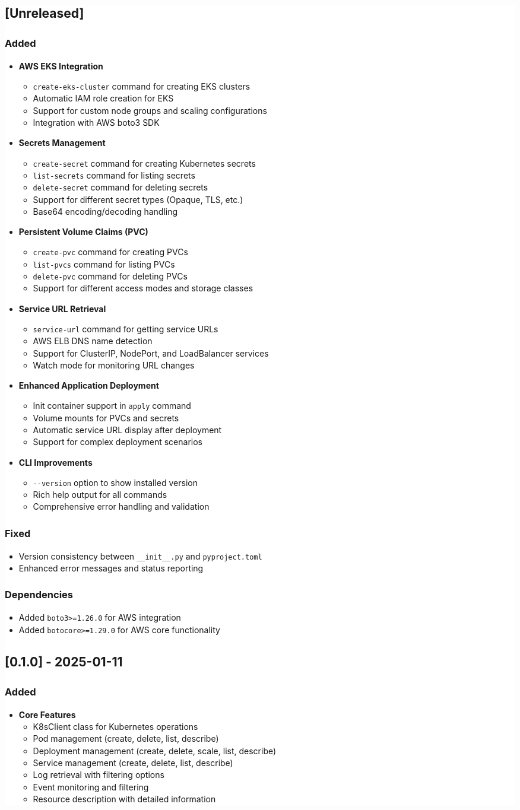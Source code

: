 ## [Unreleased]

### Added
- **AWS EKS Integration**
  - `create-eks-cluster` command for creating EKS clusters
  - Automatic IAM role creation for EKS
  - Support for custom node groups and scaling configurations
  - Integration with AWS boto3 SDK

- **Secrets Management**
  - `create-secret` command for creating Kubernetes secrets
  - `list-secrets` command for listing secrets
  - `delete-secret` command for deleting secrets
  - Support for different secret types (Opaque, TLS, etc.)
  - Base64 encoding/decoding handling

- **Persistent Volume Claims (PVC)**
  - `create-pvc` command for creating PVCs
  - `list-pvcs` command for listing PVCs
  - `delete-pvc` command for deleting PVCs
  - Support for different access modes and storage classes

- **Service URL Retrieval**
  - `service-url` command for getting service URLs
  - AWS ELB DNS name detection
  - Support for ClusterIP, NodePort, and LoadBalancer services
  - Watch mode for monitoring URL changes

- **Enhanced Application Deployment**
  - Init container support in `apply` command
  - Volume mounts for PVCs and secrets
  - Automatic service URL display after deployment
  - Support for complex deployment scenarios

- **CLI Improvements**
  - `--version` option to show installed version
  - Rich help output for all commands
  - Comprehensive error handling and validation

### Fixed
- Version consistency between `__init__.py` and `pyproject.toml`
- Enhanced error messages and status reporting

### Dependencies
- Added `boto3>=1.26.0` for AWS integration
- Added `botocore>=1.29.0` for AWS core functionality

## [0.1.0] - 2025-01-11

### Added
- **Core Features**
  - K8sClient class for Kubernetes operations
  - Pod management (create, delete, list, describe)
  - Deployment management (create, delete, scale, list, describe)
  - Service management (create, delete, list, describe)
  - Log retrieval with filtering options
  - Event monitoring and filtering
  - Resource description with detailed information
